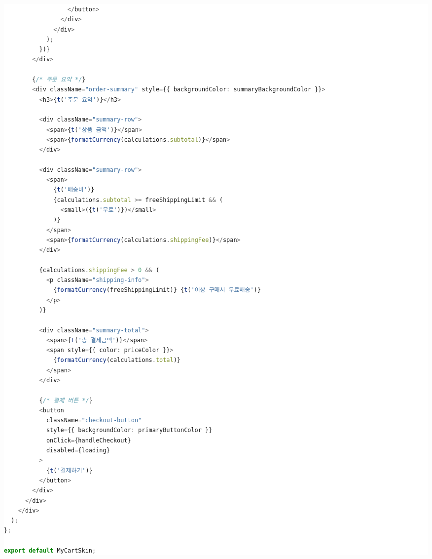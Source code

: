 ```typescript
                  </button>
                </div>
              </div>
            );
          })}
        </div>
        
        {/* 주문 요약 */}
        <div className="order-summary" style={{ backgroundColor: summaryBackgroundColor }}>
          <h3>{t('주문 요약')}</h3>
          
          <div className="summary-row">
            <span>{t('상품 금액')}</span>
            <span>{formatCurrency(calculations.subtotal)}</span>
          </div>
          
          <div className="summary-row">
            <span>
              {t('배송비')}
              {calculations.subtotal >= freeShippingLimit && (
                <small>({t('무료')})</small>
              )}
            </span>
            <span>{formatCurrency(calculations.shippingFee)}</span>
          </div>
          
          {calculations.shippingFee > 0 && (
            <p className="shipping-info">
              {formatCurrency(freeShippingLimit)} {t('이상 구매시 무료배송')}
            </p>
          )}
          
          <div className="summary-total">
            <span>{t('총 결제금액')}</span>
            <span style={{ color: priceColor }}>
              {formatCurrency(calculations.total)}
            </span>
          </div>
          
          {/* 결제 버튼 */}
          <button
            className="checkout-button"
            style={{ backgroundColor: primaryButtonColor }}
            onClick={handleCheckout}
            disabled={loading}
          >
            {t('결제하기')}
          </button>
        </div>
      </div>
    </div>
  );
};

export default MyCartSkin;
```
